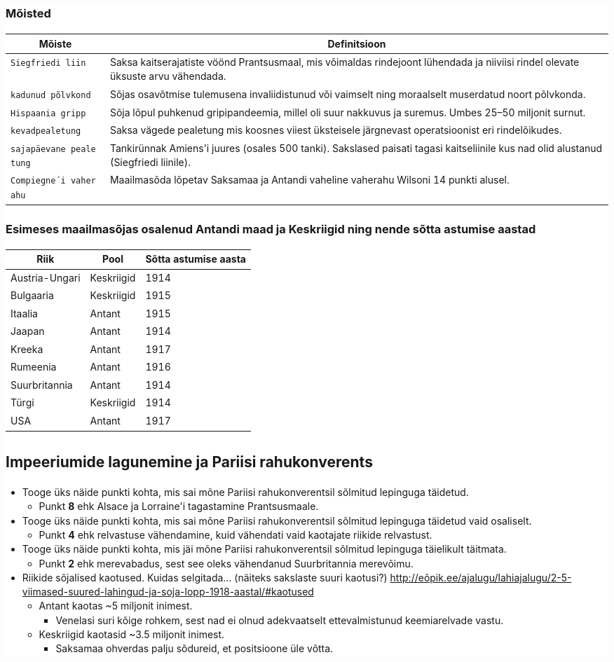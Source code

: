 ### Mõisted

| Mõiste | Definitsioon |
|--------|--------------|
| `Siegfriedi liin` | Saksa kaitserajatiste vöönd Prantsusmaal, mis võimaldas rindejoont lühendada ja niiviisi rindel olevate üksuste arvu vähendada. |
| `kadunud põlvkond` | Sõjas osavõtmise tulemusena invaliidistunud või vaimselt ning moraalselt muserdatud noort põlvkonda. |
| `Hispaania gripp` | Sõja lõpul puhkenud gripipandeemia, millel oli suur nakkuvus ja suremus. Umbes 25–50 miljonit surnut. |
| `kevadpealetung` | Saksa vägede pealetung mis koosnes viiest üksteisele järgnevast operatsioonist eri rindelõikudes. |
| `sajapäevane pealetung` | Tankirünnak Amiens'i juures (osales 500 tanki). Sakslased paisati tagasi kaitseliinile kus nad olid alustanud (Siegfriedi liinile). |
| `Compiegne´i vaherahu` | Maailmasõda lõpetav Saksamaa ja Antandi vaheline vaherahu Wilsoni 14 punkti alusel. |

### Esimeses maailmasõjas osalenud Antandi maad ja Keskriigid ning nende sõtta astumise aastad

| Riik | Pool | Sõtta astumise aasta |
|------|------|----------------------|
| Austria-Ungari | Keskriigid | 1914 |
| Bulgaaria | Keskriigid | 1915 |
| Itaalia | Antant | 1915 |
| Jaapan | Antant | 1914 |
| Kreeka | Antant | 1917 |
| Rumeenia | Antant | 1916 |
| Suurbritannia | Antant | 1914 |
| Türgi | Keskriigid | 1914 |
| USA | Antant | 1917 |

## Impeeriumide lagunemine ja Pariisi rahukonverents
* Tooge üks näide punkti kohta, mis sai mõne Pariisi rahukonverentsil sõlmitud lepinguga täidetud.
  * Punkt **8** ehk Alsace ja Lorraine'i tagastamine Prantsusmaale.
* Tooge üks näide punkti kohta, mis sai mõne Pariisi rahukonverentsil sõlmitud lepinguga täidetud vaid osaliselt.
  * Punkt **4** ehk relvastuse vähendamine, kuid vähendati vaid kaotajate riikide relvastust.
* Tooge üks näide punkti kohta, mis jäi mõne Pariisi rahukonverentsil sõlmitud lepinguga täielikult täitmata.
  * Punkt **2** ehk merevabadus, sest see oleks vähendanud Suurbritannia merevõimu.
* Riikide sõjalised kaotused. Kuidas selgitada… (näiteks sakslaste suuri kaotusi?) http://eõpik.ee/ajalugu/lahiajalugu/2-5-viimased-suured-lahingud-ja-soja-lopp-1918-aastal/#kaotused
  * Antant kaotas ~5 miljonit inimest.
    * Venelasi suri kõige rohkem, sest nad ei olnud adekvaatselt ettevalmistunud keemiarelvade vastu.
  * Keskriigid kaotasid ~3.5 miljonit inimest.
    * Saksamaa ohverdas palju sõdureid, et positsioone üle võtta.
